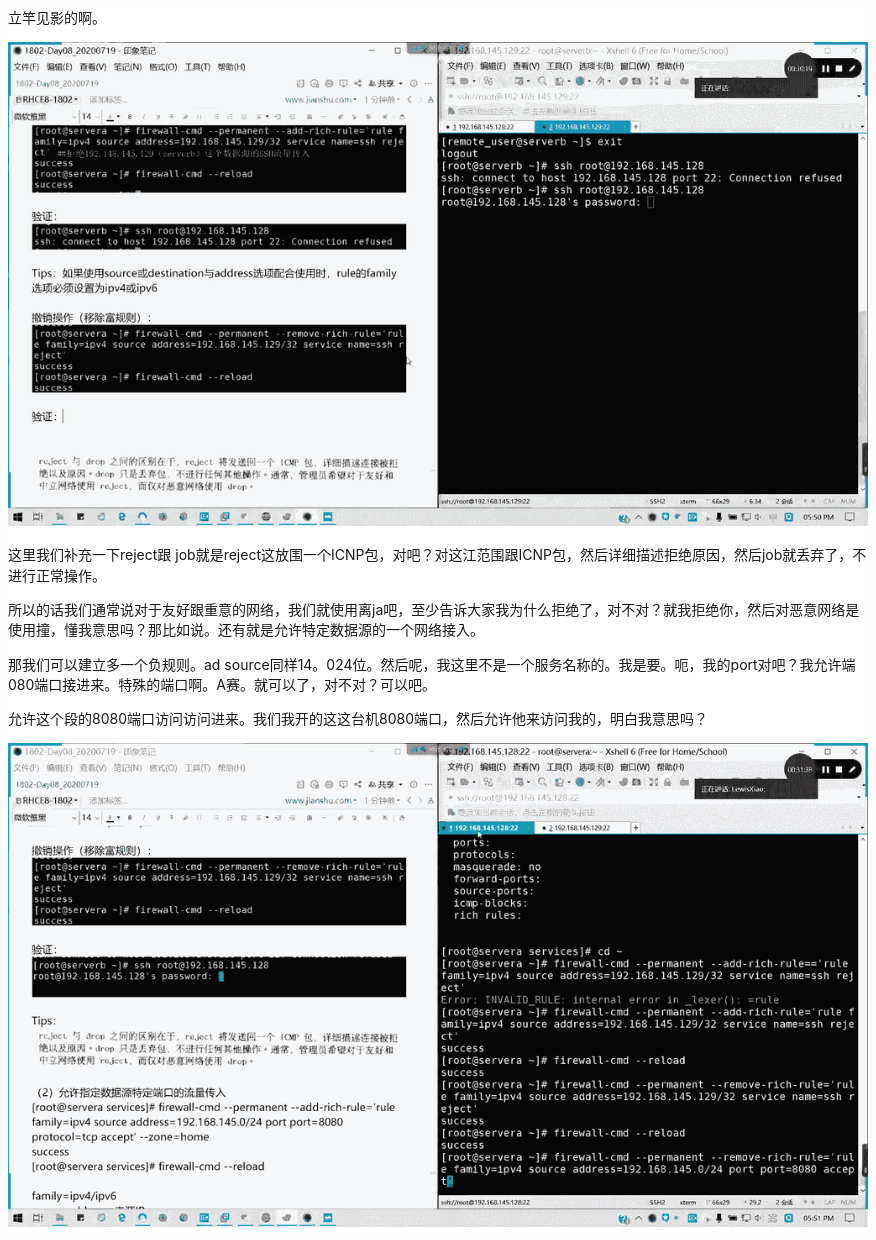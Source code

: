 立竿见影的啊。

![](img/4d4b859996c186d0625436d4f9113fcc_202.png)

这里我们补充一下reject跟 job就是reject这放围一个ICNP包，对吧？对这江范围跟ICNP包，然后详细描述拒绝原因，然后job就丢弃了，不进行正常操作。

所以的话我们通常说对于友好跟重意的网络，我们就使用离ja吧，至少告诉大家我为什么拒绝了，对不对？就我拒绝你，然后对恶意网络是使用撞，懂我意思吗？那比如说。还有就是允许特定数据源的一个网络接入。

那我们可以建立多一个负规则。ad source同样14。024位。然后呢，我这里不是一个服务名称的。我是要。呃，我的port对吧？我允许端080端口接进来。特殊的端口啊。A赛。就可以了，对不对？可以吧。

允许这个段的8080端口访问访问进来。我们我开的这这台机8080端口，然后允许他来访问我的，明白我意思吗？



![](img/4d4b859996c186d0625436d4f9113fcc_204.png)
